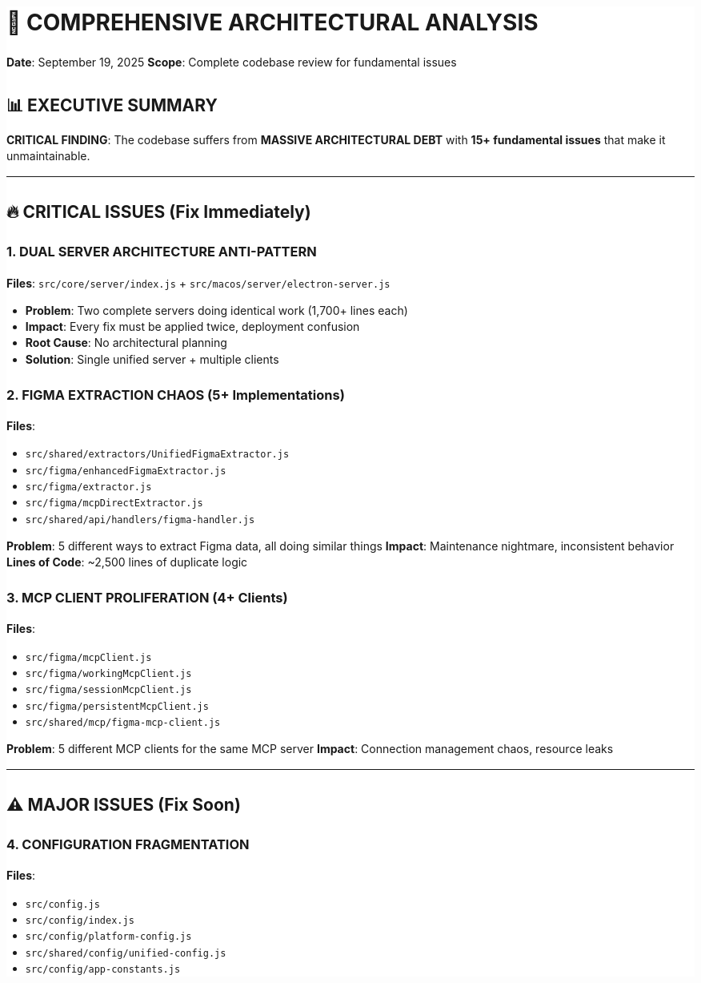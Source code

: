 # 🚨 COMPREHENSIVE ARCHITECTURAL ANALYSIS
**Date**: September 19, 2025
**Scope**: Complete codebase review for fundamental issues

## 📊 EXECUTIVE SUMMARY

**CRITICAL FINDING**: The codebase suffers from **MASSIVE ARCHITECTURAL DEBT** with **15+ fundamental issues** that make it unmaintainable.

---

## 🔥 CRITICAL ISSUES (Fix Immediately)

### **1. DUAL SERVER ARCHITECTURE ANTI-PATTERN**
**Files**: `src/core/server/index.js` + `src/macos/server/electron-server.js`
- **Problem**: Two complete servers doing identical work (1,700+ lines each)
- **Impact**: Every fix must be applied twice, deployment confusion
- **Root Cause**: No architectural planning
- **Solution**: Single unified server + multiple clients

### **2. FIGMA EXTRACTION CHAOS (5+ Implementations)**
**Files**: 
- `src/shared/extractors/UnifiedFigmaExtractor.js`
- `src/figma/enhancedFigmaExtractor.js`
- `src/figma/extractor.js`
- `src/figma/mcpDirectExtractor.js`
- `src/shared/api/handlers/figma-handler.js`

**Problem**: 5 different ways to extract Figma data, all doing similar things
**Impact**: Maintenance nightmare, inconsistent behavior
**Lines of Code**: ~2,500 lines of duplicate logic

### **3. MCP CLIENT PROLIFERATION (4+ Clients)**
**Files**:
- `src/figma/mcpClient.js`
- `src/figma/workingMcpClient.js`
- `src/figma/sessionMcpClient.js`
- `src/figma/persistentMcpClient.js`
- `src/shared/mcp/figma-mcp-client.js`

**Problem**: 5 different MCP clients for the same MCP server
**Impact**: Connection management chaos, resource leaks

---

## ⚠️ MAJOR ISSUES (Fix Soon)

### **4. CONFIGURATION FRAGMENTATION**
**Files**: 
- `src/config.js`
- `src/config/index.js`
- `src/config/platform-config.js`
- `src/shared/config/unified-config.js`
- `src/config/app-constants.js`
